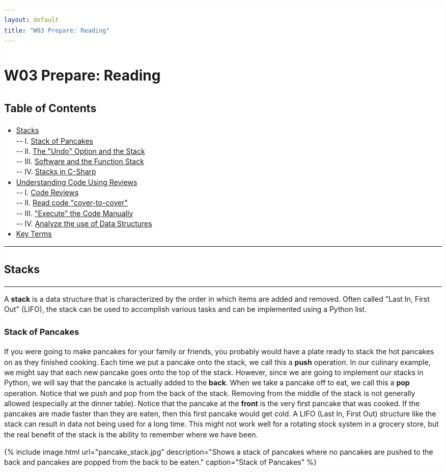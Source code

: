 ```yaml
---
layout: default
title: "W03 Prepare: Reading"
---
```


# W03 Prepare: Reading
## Table of Contents
- [Stacks](#stacks)<br>
-- I. [Stack of Pancakes](#stack-of-pancakes)<br>
-- II. [The "Undo" Option and the Stack](#the-undo-option-and-the-stack)<br>
-- III. [Software and the Function Stack](#software-and-the-function-stack)<br>
-- IV. [Stacks in C-Sharp](#stacks-in-c-sharp)<br>
- [Understanding Code Using Reviews](#understanding-code-using-reviews)<br>
-- I. [Code Reviews](#code-reviews)<br>
-- II. [Read code "cover-to-cover"](#read-code-cover-to-cover)<br>
-- III. ["Execute" the Code Manually](#execute-the-code-manually)<br>
-- IV. [Analyze the use of Data Structures](#analyze-the-use-of-data-structures)<br>
- [Key Terms](#key-terms)<br>

---
## Stacks
---

A **stack** is a data structure that is characterized by the order in which items are added and removed. Often called "Last In, First Out" (LIFO), the stack can be used to accomplish various tasks and can be implemented using a Python list.

### Stack of Pancakes
If you were going to make pancakes for your family or friends, you probably would have a plate ready to stack the hot pancakes on as they finished cooking. Each time we put a pancake onto the stack, we call this a **push** operation. In our culinary example, we might say that each new pancake goes onto the top of the stack. However, since we are going to implement our stacks in Python, we will say that the pancake is actually added to the **back**. When we take a pancake off to eat, we call this a **pop** operation. Notice that we push and pop from the back of the stack. Removing from the middle of the stack is not generally allowed (especially at the dinner table). Notice that the pancake at the **front** is the very first pancake that was cooked. If the pancakes are made faster than they are eaten, then this first pancake would get cold. A LIFO (Last In, First Out) structure like the stack can result in data not being used for a long time. This might not work well for a rotating stock system in a grocery store, but the real benefit of the stack is the ability to remember where we have been.



{% include image.html url="pancake_stack.jpg"
description="Shows a stack of pancakes where no pancakes are pushed to the back and pancakes are popped from the back to be eaten."
caption="Stack of Pancakes"
%}
